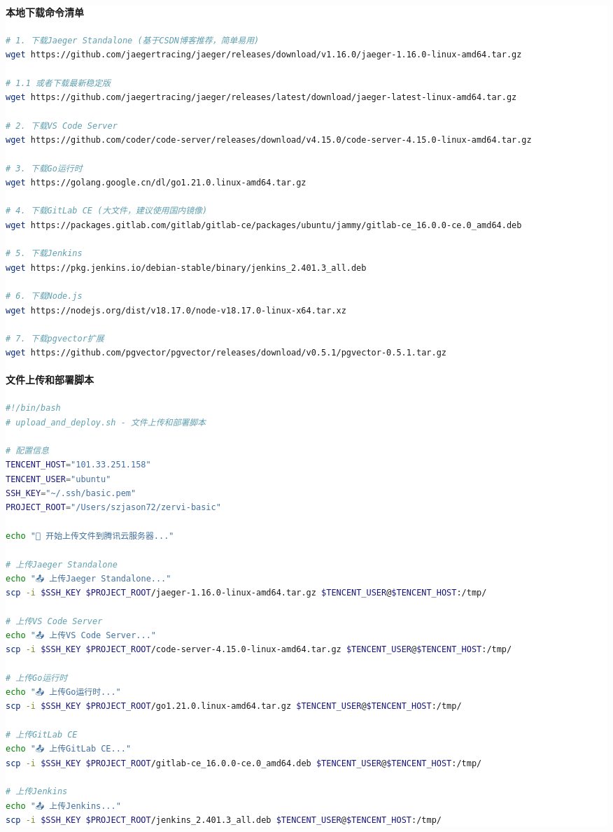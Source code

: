 #### 本地下载命令清单
```bash
# 1. 下载Jaeger Standalone (基于CSDN博客推荐，简单易用)
wget https://github.com/jaegertracing/jaeger/releases/download/v1.16.0/jaeger-1.16.0-linux-amd64.tar.gz

# 1.1 或者下载最新稳定版
wget https://github.com/jaegertracing/jaeger/releases/latest/download/jaeger-latest-linux-amd64.tar.gz

# 2. 下载VS Code Server
wget https://github.com/coder/code-server/releases/download/v4.15.0/code-server-4.15.0-linux-amd64.tar.gz

# 3. 下载Go运行时
wget https://golang.google.cn/dl/go1.21.0.linux-amd64.tar.gz

# 4. 下载GitLab CE (大文件，建议使用国内镜像)
wget https://packages.gitlab.com/gitlab/gitlab-ce/packages/ubuntu/jammy/gitlab-ce_16.0.0-ce.0_amd64.deb

# 5. 下载Jenkins
wget https://pkg.jenkins.io/debian-stable/binary/jenkins_2.401.3_all.deb

# 6. 下载Node.js
wget https://nodejs.org/dist/v18.17.0/node-v18.17.0-linux-x64.tar.xz

# 7. 下载pgvector扩展
wget https://github.com/pgvector/pgvector/releases/download/v0.5.1/pgvector-0.5.1.tar.gz
```

#### 文件上传和部署脚本
```bash
#!/bin/bash
# upload_and_deploy.sh - 文件上传和部署脚本

# 配置信息
TENCENT_HOST="101.33.251.158"
TENCENT_USER="ubuntu"
SSH_KEY="~/.ssh/basic.pem"
PROJECT_ROOT="/Users/szjason72/zervi-basic"

echo "🚀 开始上传文件到腾讯云服务器..."

# 上传Jaeger Standalone
echo "📤 上传Jaeger Standalone..."
scp -i $SSH_KEY $PROJECT_ROOT/jaeger-1.16.0-linux-amd64.tar.gz $TENCENT_USER@$TENCENT_HOST:/tmp/

# 上传VS Code Server
echo "📤 上传VS Code Server..."
scp -i $SSH_KEY $PROJECT_ROOT/code-server-4.15.0-linux-amd64.tar.gz $TENCENT_USER@$TENCENT_HOST:/tmp/

# 上传Go运行时
echo "📤 上传Go运行时..."
scp -i $SSH_KEY $PROJECT_ROOT/go1.21.0.linux-amd64.tar.gz $TENCENT_USER@$TENCENT_HOST:/tmp/

# 上传GitLab CE
echo "📤 上传GitLab CE..."
scp -i $SSH_KEY $PROJECT_ROOT/gitlab-ce_16.0.0-ce.0_amd64.deb $TENCENT_USER@$TENCENT_HOST:/tmp/

# 上传Jenkins
echo "📤 上传Jenkins..."
scp -i $SSH_KEY $PROJECT_ROOT/jenkins_2.401.3_all.deb $TENCENT_USER@$TENCENT_HOST:/tmp/
```